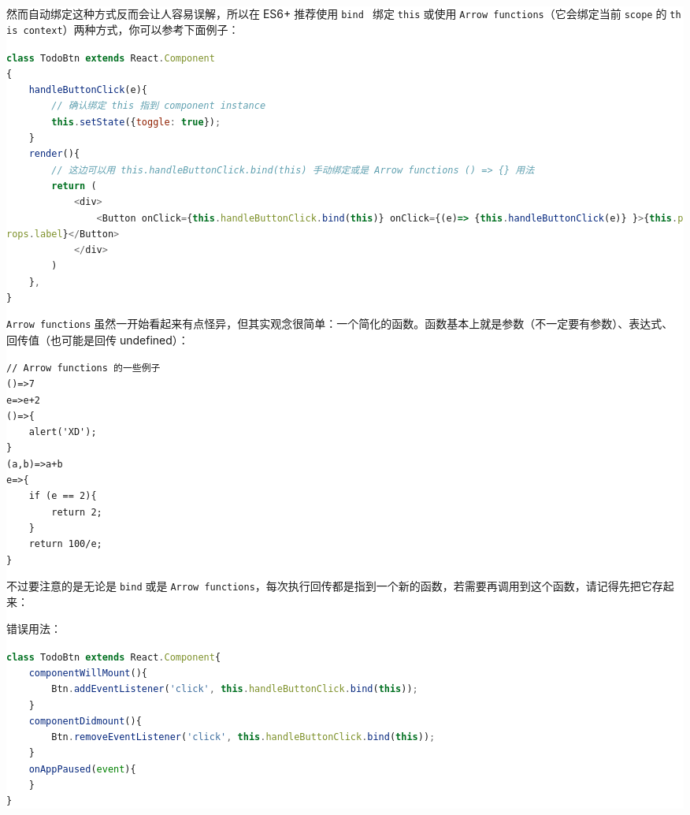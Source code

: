 然而自动绑定这种方式反而会让人容易误解，所以在 ES6+ 推荐使用 `bind ` 绑定 `this` 或使用 `Arrow functions`（它会绑定当前 `scope` 的 `this context`）两种方式，你可以参考下面例子：

```js
class TodoBtn extends React.Component
{
    handleButtonClick(e){
        // 确认绑定 this 指到 component instance
        this.setState({toggle: true});
    }
    render(){
        // 这边可以用 this.handleButtonClick.bind(this) 手动绑定或是 Arrow functions () => {} 用法
        return (
            <div>
                <Button onClick={this.handleButtonClick.bind(this)} onClick={(e)=> {this.handleButtonClick(e)} }>{this.props.label}</Button>
            </div>
        )
    },
}
```

`Arrow functions` 虽然一开始看起来有点怪异，但其实观念很简单：一个简化的函数。函数基本上就是参数（不一定要有参数）、表达式、回传值（也可能是回传 undefined）：

```
// Arrow functions 的一些例子
()=>7
e=>e+2
()=>{
    alert('XD');
}
(a,b)=>a+b
e=>{
    if (e == 2){
        return 2;
    }
    return 100/e;
}
```

不过要注意的是无论是 `bind` 或是 `Arrow functions`，每次执行回传都是指到一个新的函数，若需要再调用到这个函数，请记得先把它存起来：

错误用法：

```js
class TodoBtn extends React.Component{
    componentWillMount(){
        Btn.addEventListener('click', this.handleButtonClick.bind(this));
    }
    componentDidmount(){
        Btn.removeEventListener('click', this.handleButtonClick.bind(this));
    }
    onAppPaused(event){
    }
}
```
